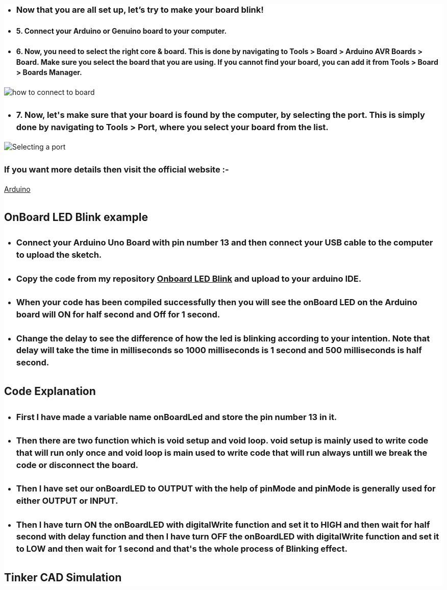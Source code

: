 - ### Now that you are all set up, let’s try to make your board blink!

- #### 5. Connect your Arduino or Genuino board to your computer.

- #### 6. Now, you need to select the right core & board. This is done by navigating to Tools > Board > Arduino AVR Boards > Board. Make sure you select the board that you are using. If you cannot find your board, you can add it from Tools > Board > Boards Manager.


![how to connect to board](https://docs.arduino.cc/static/72ed26100bd60c7c0bb07779d3c6a96d/4ef49/install_avr_02.png)

- ### 7. Now, let's make sure that your board is found by the computer, by selecting the port. This is simply done by navigating to Tools > Port, where you select your board from the list.

![Selecting a port](https://docs.arduino.cc/static/6f0ce64a330509eeeebaaa899b81405a/4ef49/install_avr_03.png)

### If you want more details then visit the official website :-

[Arduino](https://docs.arduino.cc/learn/starting-guide/the-arduino-software-ide#using-the-offline-ide-1xx)

## OnBoard LED Blink example

- ### Connect your Arduino Uno Board with pin number 13 and then connect your USB cable to the computer to upload the sketch.

- ### Copy the code from my repository [Onboard LED Blink](https://github.com/Peelu-Dev/Begiiners-guide-to-arduino/tree/main/onBoardLed_blink) and upload to your arduino IDE.

- ### When your code has been compiled successfully then you will see the onBoard LED on the Arduino board will ON for half second and Off for 1 second.

- ### Change the delay to see the difference of how the led is blinking according to your intention. Note that delay will take the time in milliseconds so 1000 milliseconds is 1 second and 500 milliseconds is half second.

## Code Explanation

- ### First I have made a variable name onBoardLed and store the pin number 13 in it.

- ### Then there are two function which is void setup and void loop. void setup is mainly used to write code that will run only once and void loop is main used to write code that will run always untill we break the code or disconnect the board.

- ### Then I have set our onBoardLED to OUTPUT with the help of pinMode and pinMode is generally used for either OUTPUT or INPUT.

- ### Then I have turn ON the onBoardLED with digitalWrite function and set it to HIGH and then wait for half second with delay function and then I have turn OFF the onBoardLED with digitalWrite function and set it to LOW and then wait for 1 second and that's the whole process of Blinking effect.


## Tinker CAD Simulation
